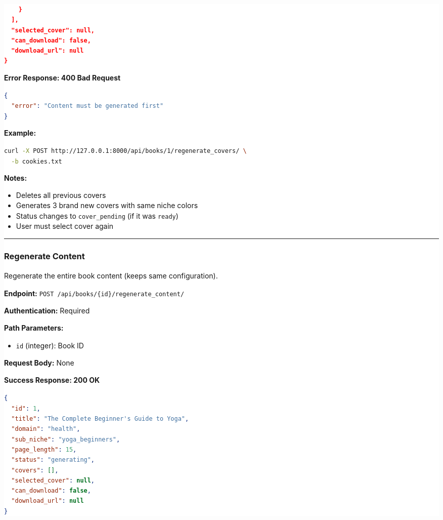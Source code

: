```json
    }
  ],
  "selected_cover": null,
  "can_download": false,
  "download_url": null
}
```

**Error Response: 400 Bad Request**
```json
{
  "error": "Content must be generated first"
}
```

**Example:**
```bash
curl -X POST http://127.0.0.1:8000/api/books/1/regenerate_covers/ \
  -b cookies.txt
```

**Notes:**
- Deletes all previous covers
- Generates 3 brand new covers with same niche colors
- Status changes to `cover_pending` (if it was `ready`)
- User must select cover again

---

### Regenerate Content

Regenerate the entire book content (keeps same configuration).

**Endpoint:** `POST /api/books/{id}/regenerate_content/`

**Authentication:** Required

**Path Parameters:**
- `id` (integer): Book ID

**Request Body:** None

**Success Response: 200 OK**
```json
{
  "id": 1,
  "title": "The Complete Beginner's Guide to Yoga",
  "domain": "health",
  "sub_niche": "yoga_beginners",
  "page_length": 15,
  "status": "generating",
  "covers": [],
  "selected_cover": null,
  "can_download": false,
  "download_url": null
}
```
